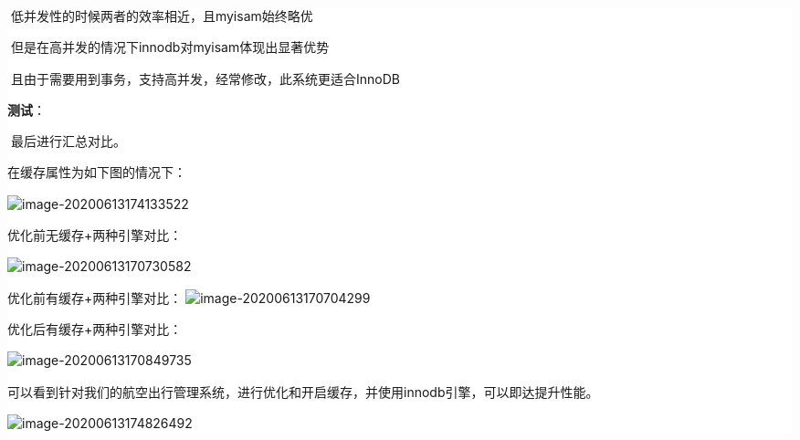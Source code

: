 ​	低并发性的时候两者的效率相近，且myisam始终略优

​	但是在高并发的情况下innodb对myisam体现出显著优势

​	且由于需要用到事务，支持高并发，经常修改，此系统更适合InnoDB

**测试**：

​	最后进行汇总对比。

在缓存属性为如下图的情况下：

![image-20200613174133522](C:\Users\97537\AppData\Roaming\Typora\typora-user-images\image-20200613174133522.png)

优化前无缓存+两种引擎对比：

![image-20200613170730582](C:\Users\97537\AppData\Roaming\Typora\typora-user-images\image-20200613170730582.png)

优化前有缓存+两种引擎对比：	![image-20200613170704299](C:\Users\97537\AppData\Roaming\Typora\typora-user-images\image-20200613170704299.png)

优化后有缓存+两种引擎对比：

![image-20200613170849735](C:\Users\97537\AppData\Roaming\Typora\typora-user-images\image-20200613170849735.png)

​		可以看到针对我们的航空出行管理系统，进行优化和开启缓存，并使用innodb引擎，可以即达提升性能。

![image-20200613174826492](C:\Users\97537\AppData\Roaming\Typora\typora-user-images\image-20200613174826492.png)